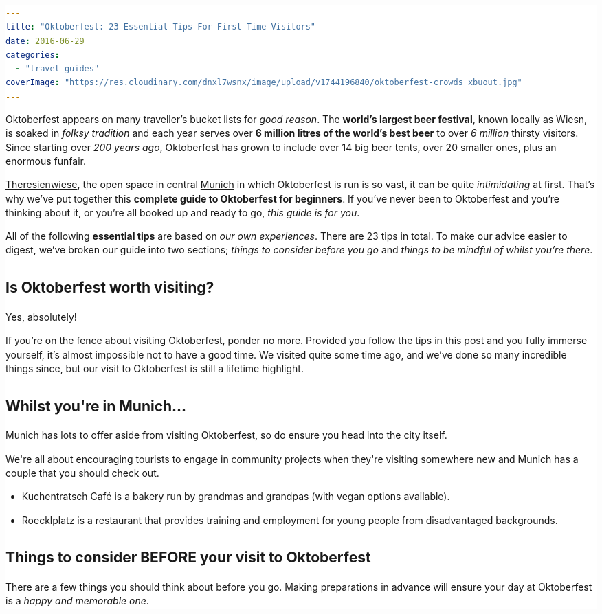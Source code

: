 ```yaml
---
title: "Oktoberfest: 23 Essential Tips For First-Time Visitors"
date: 2016-06-29
categories: 
  - "travel-guides"
coverImage: "https://res.cloudinary.com/dnxl7wsnx/image/upload/v1744196840/oktoberfest-crowds_xbuout.jpg"
---
```


Oktoberfest appears on many traveller’s bucket lists for _good reason_. The **world’s largest beer festival**, known locally as [Wiesn](http://www.oktoberfest.de/en/), is soaked in _folksy tradition_ and each year serves over **6 million litres of the world’s best beer** to over _6 million_ thirsty visitors. Since starting over _200 years ago_, Oktoberfest has grown to include over 14 big beer tents, over 20 smaller ones, plus an enormous funfair.

[Theresienwiese](https://en.wikipedia.org/wiki/Theresienwiese), the open space in central [Munich](http://www.muenchen.de/int/en.html) in which Oktoberfest is run is so vast, it can be quite _intimidating_ at first. That’s why we’ve put together this **complete guide to Oktoberfest for beginners**. If you’ve never been to Oktoberfest and you’re thinking about it, or you’re all booked up and ready to go, _this guide is for you_.

All of the following **essential tips** are based on _our own experiences_. There are 23 tips in total. To make our advice easier to digest, we’ve broken our guide into two sections; _things to consider before you go_ and _things to be mindful of whilst you’re there_.

## Is Oktoberfest worth visiting?

Yes, absolutely!

If you’re on the fence about visiting Oktoberfest, ponder no more. Provided you follow the tips in this post and you fully immerse yourself, it’s almost impossible not to have a good time. We visited quite some time ago, and we’ve done so many incredible things since, but our visit to Oktoberfest is still a lifetime highlight.

## Whilst you're in Munich...

Munich has lots to offer aside from visiting Oktoberfest, so do ensure you head into the city itself.

We're all about encouraging tourists to engage in community projects when they're visiting somewhere new and Munich has a couple that you should check out.

- [Kuchentratsch Café](https://giveback.guide/project/kuchentratsch-munich) is a bakery run by grandmas and grandpas (with vegan options available). 

- [Roecklplatz](https://giveback.guide/project/roecklplatz-munich) is a restaurant that provides training and employment for young people from disadvantaged backgrounds.

## Things to consider BEFORE your visit to Oktoberfest

There are a few things you should think about before you go. Making preparations in advance will ensure your day at Oktoberfest is a _happy and memorable one_.
